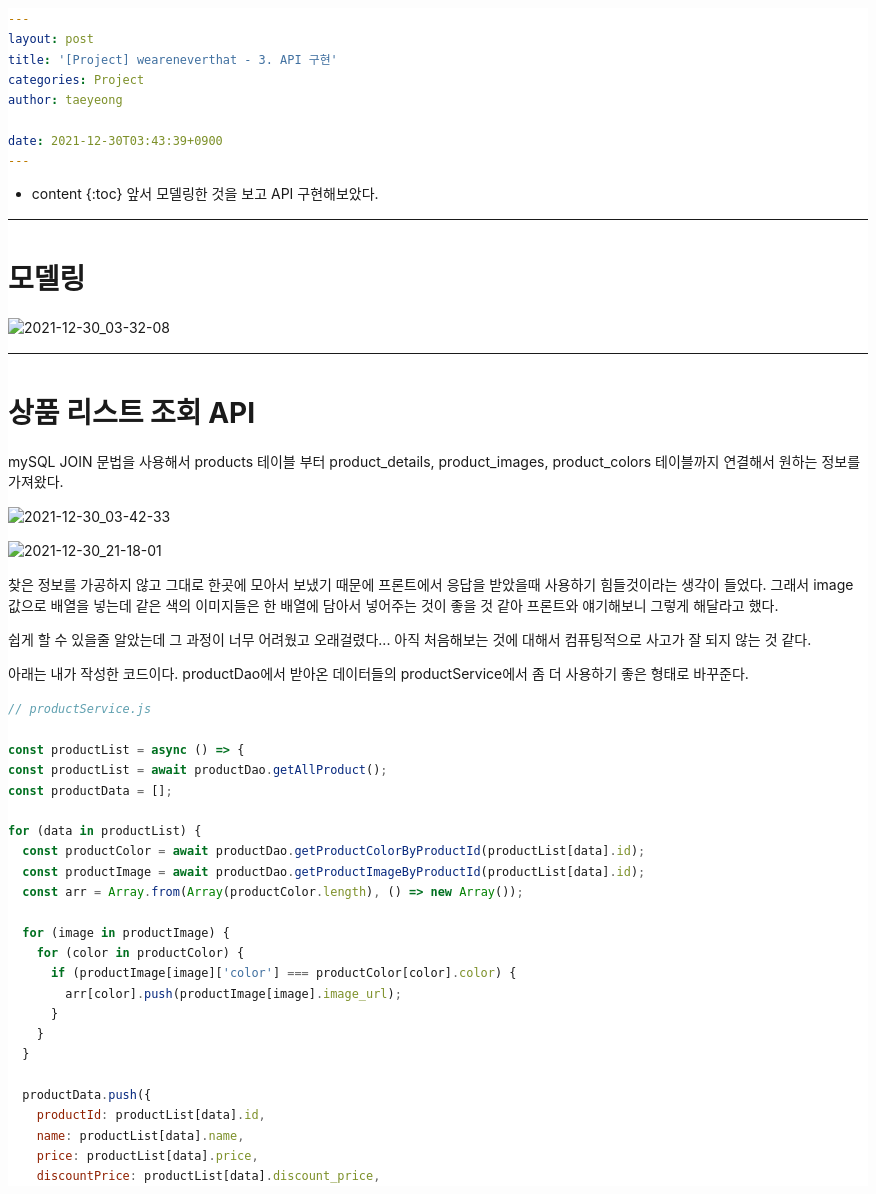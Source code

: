 ```yaml
---
layout: post
title: '[Project] weareneverthat - 3. API 구현'
categories: Project
author: taeyeong

date: 2021-12-30T03:43:39+0900
---
```

* content
{:toc}
앞서 모델링한 것을 보고 API 구현해보았다.


---

# 모델링

<img width="1079" alt="2021-12-30_03-32-08" src="https://user-images.githubusercontent.com/87692499/147692820-25fd0b48-34c5-4d4d-9228-7561c2309a8d.png">

---

# 상품 리스트 조회 API

mySQL JOIN 문법을 사용해서 products 테이블 부터 product_details, product_images, product_colors 테이블까지 연결해서 원하는 정보를 가져왔다.

<img width="1433" alt="2021-12-30_03-42-33" src="https://user-images.githubusercontent.com/87692499/147693602-56d72da4-a045-43d9-a12f-4b28f4271a54.png">

![2021-12-30_21-18-01](https://user-images.githubusercontent.com/87692499/147751368-1dda70bf-9bf8-4116-9a08-580f84986b09.png)

찾은 정보를 가공하지 않고 그대로 한곳에 모아서 보냈기 때문에 프론트에서 응답을 받았을때 사용하기 힘들것이라는 생각이 들었다. 그래서 image 값으로 배열을 넣는데 같은 색의 이미지들은 한 배열에 담아서 넣어주는 것이 좋을 것 같아 프론트와 얘기해보니 그렇게 해달라고 했다.

쉽게 할 수 있을줄 알았는데 그 과정이 너무 어려웠고 오래걸렸다... 아직 처음해보는 것에 대해서 컴퓨팅적으로 사고가 잘 되지 않는 것 같다.

아래는 내가 작성한 코드이다. productDao에서 받아온 데이터들의 productService에서 좀 더 사용하기 좋은 형태로 바꾸준다.

```js
// productService.js

const productList = async () => {
const productList = await productDao.getAllProduct();
const productData = [];

for (data in productList) {
  const productColor = await productDao.getProductColorByProductId(productList[data].id);
  const productImage = await productDao.getProductImageByProductId(productList[data].id);
  const arr = Array.from(Array(productColor.length), () => new Array());

  for (image in productImage) {
    for (color in productColor) {
      if (productImage[image]['color'] === productColor[color].color) {
        arr[color].push(productImage[image].image_url);
      }
    }
  }

  productData.push({
    productId: productList[data].id,
    name: productList[data].name,
    price: productList[data].price,
    discountPrice: productList[data].discount_price,
```